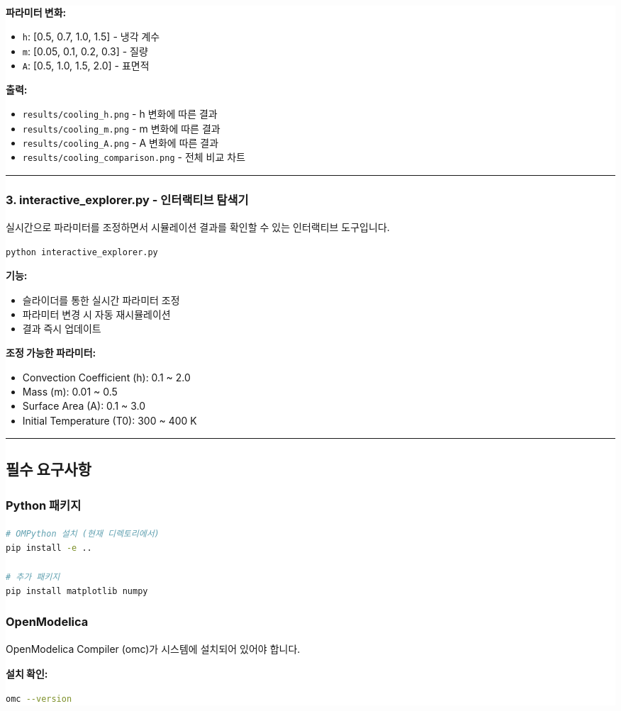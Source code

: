 **파라미터 변화:**
- `h`: [0.5, 0.7, 1.0, 1.5] - 냉각 계수
- `m`: [0.05, 0.1, 0.2, 0.3] - 질량
- `A`: [0.5, 1.0, 1.5, 2.0] - 표면적

**출력:**
- `results/cooling_h.png` - h 변화에 따른 결과
- `results/cooling_m.png` - m 변화에 따른 결과
- `results/cooling_A.png` - A 변화에 따른 결과
- `results/cooling_comparison.png` - 전체 비교 차트

---

### 3. interactive_explorer.py - 인터랙티브 탐색기

실시간으로 파라미터를 조정하면서 시뮬레이션 결과를 확인할 수 있는 인터랙티브 도구입니다.

```bash
python interactive_explorer.py
```

**기능:**
- 슬라이더를 통한 실시간 파라미터 조정
- 파라미터 변경 시 자동 재시뮬레이션
- 결과 즉시 업데이트

**조정 가능한 파라미터:**
- Convection Coefficient (h): 0.1 ~ 2.0
- Mass (m): 0.01 ~ 0.5
- Surface Area (A): 0.1 ~ 3.0
- Initial Temperature (T0): 300 ~ 400 K

---

## 필수 요구사항

### Python 패키지

```bash
# OMPython 설치 (현재 디렉토리에서)
pip install -e ..

# 추가 패키지
pip install matplotlib numpy
```

### OpenModelica

OpenModelica Compiler (omc)가 시스템에 설치되어 있어야 합니다.

**설치 확인:**
```bash
omc --version
```
